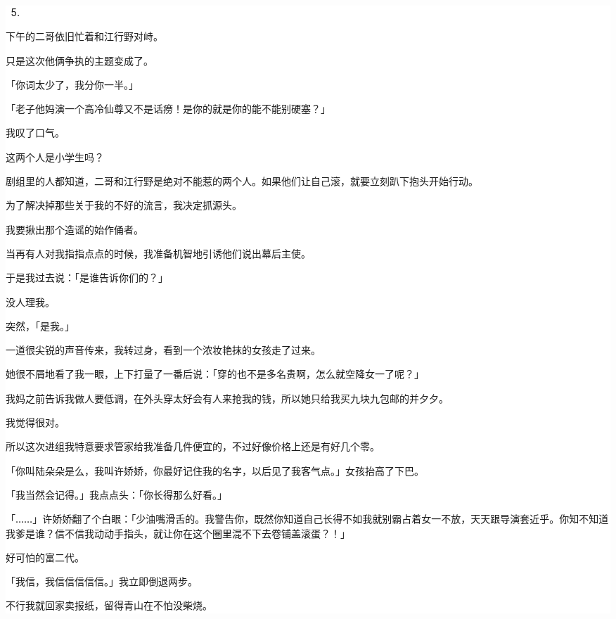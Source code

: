 5.


下午的二哥依旧忙着和江行野对峙。


只是这次他俩争执的主题变成了。


「你词太少了，我分你一半。」


「老子他妈演一个高冷仙尊又不是话痨！是你的就是你的能不能别硬塞？」


我叹了口气。


这两个人是小学生吗？


剧组里的人都知道，二哥和江行野是绝对不能惹的两个人。如果他们让自己滚，就要立刻趴下抱头开始行动。


为了解决掉那些关于我的不好的流言，我决定抓源头。


我要揪出那个造谣的始作俑者。


当再有人对我指指点点的时候，我准备机智地引诱他们说出幕后主使。


于是我过去说：「是谁告诉你们的？」


没人理我。


突然，「是我。」


一道很尖锐的声音传来，我转过身，看到一个浓妆艳抹的女孩走了过来。


她很不屑地看了我一眼，上下打量了一番后说：「穿的也不是多名贵啊，怎么就空降女一了呢？」


我妈之前告诉我做人要低调，在外头穿太好会有人来抢我的钱，所以她只给我买九块九包邮的并夕夕。


我觉得很对。


所以这次进组我特意要求管家给我准备几件便宜的，不过好像价格上还是有好几个零。


「你叫陆朵朵是么，我叫许娇娇，你最好记住我的名字，以后见了我客气点。」女孩抬高了下巴。


「我当然会记得。」我点点头：「你长得那么好看。」


「……」许娇娇翻了个白眼：「少油嘴滑舌的。我警告你，既然你知道自己长得不如我就别霸占着女一不放，天天跟导演套近乎。你知不知道我爹是谁？信不信我动动手指头，就让你在这个圈里混不下去卷铺盖滚蛋？！」


好可怕的富二代。


「我信，我信信信信信。」我立即倒退两步。


不行我就回家卖报纸，留得青山在不怕没柴烧。
